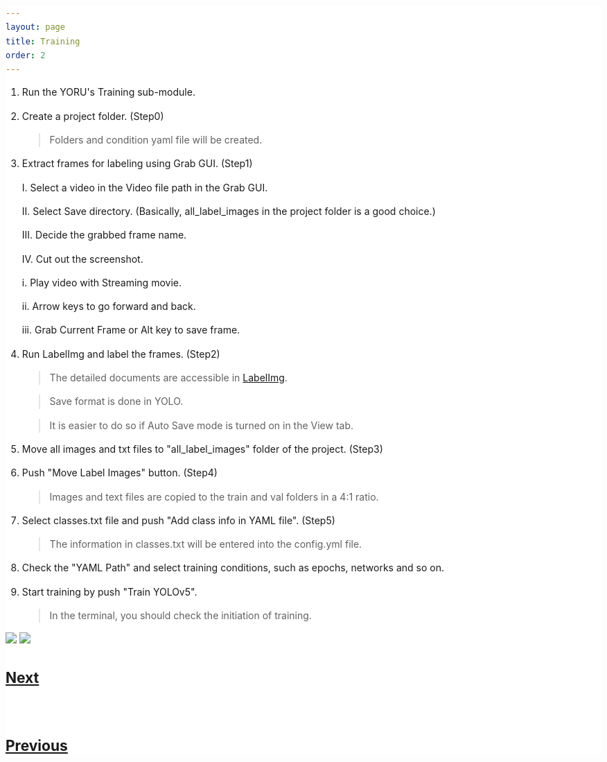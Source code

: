 ```yaml
---
layout: page
title: Training
order: 2
---
```


1. Run the YORU's Training sub-module.

2. Create a project folder. (Step0)
    
    > Folders and condition yaml file will be created.

3. Extract frames for labeling using Grab GUI. (Step1)

   I. Select a video in the Video file path in the Grab GUI.

   Ⅱ. Select Save directory. (Basically, all_label_images in the project folder is a good choice.)

   Ⅲ. Decide the grabbed frame name.

   IV. Cut out the screenshot.

      i. Play video with Streaming movie.

      ii. Arrow keys to go forward and back.

      iii. Grab Current Frame or Alt key to save frame.

4. Run LabelImg and label the frames. (Step2)

    > The detailed documents are accessible in [LabelImg](https://github.com/HumanSignal/labelImg).

    > Save format is done in YOLO. 

    > It is easier to do so if Auto Save mode is turned on in the View tab.

5. Move all images and txt files to "all_label_images" folder of the project. (Step3)

6. Push "Move Label Images" button. (Step4)

    > Images and text files are copied to the train and val folders in a 4:1 ratio.

7. Select classes.txt file and push "Add class info in YAML file". (Step5)

    > The information in classes.txt will be entered into the config.yml file.

8. Check the "YAML Path" and select training conditions, such as epochs, networks and so on.

9. Start training by push "Train YOLOv5".

    >  In the terminal, you should check the initiation of training.


<img src="../../imgs/screenshots_description_01.png" width="100%">

<img src="../../imgs/screenshots_description-02.png" width="100%">

<br>

## [Next](../03-analysis/)

<br>  

## [Previous](../01-install/)